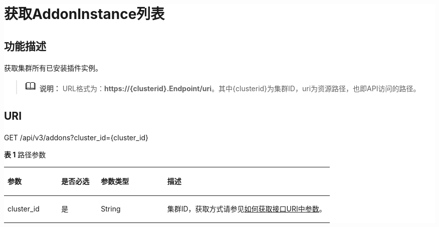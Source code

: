 # 获取AddonInstance列表<a name="cce_02_0326"></a>

## 功能描述<a name="section108927501774"></a>

获取集群所有已安装插件实例。

>![](public_sys-resources/icon-note.gif) **说明：** 
>URL格式为：**https://\{clusterid\}.Endpoint/uri**。其中\{clusterid\}为集群ID，uri为资源路径，也即API访问的路径。

## URI<a name="section68937501179"></a>

GET /api/v3/addons?cluster\_id=\{cluster\_id\}

**表 1**  路径参数

<a name="table489613501374"></a>
<table><thead align="left"><tr id="row198955507711"><th class="cellrowborder" valign="top" width="16.509999999999998%" id="mcps1.2.5.1.1"><p id="p289718501577"><a name="p289718501577"></a><a name="p289718501577"></a>参数</p>
</th>
<th class="cellrowborder" valign="top" width="12.16%" id="mcps1.2.5.1.2"><p id="p629412918011"><a name="p629412918011"></a><a name="p629412918011"></a>是否必选</p>
</th>
<th class="cellrowborder" valign="top" width="20.380000000000003%" id="mcps1.2.5.1.3"><p id="p1489725017716"><a name="p1489725017716"></a><a name="p1489725017716"></a>参数类型</p>
</th>
<th class="cellrowborder" valign="top" width="50.949999999999996%" id="mcps1.2.5.1.4"><p id="p4898185014715"><a name="p4898185014715"></a><a name="p4898185014715"></a>描述</p>
</th>
</tr>
</thead>
<tbody><tr id="row108951650475"><td class="cellrowborder" valign="top" width="16.509999999999998%" headers="mcps1.2.5.1.1 "><p id="p1389812506713"><a name="p1389812506713"></a><a name="p1389812506713"></a>cluster_id</p>
</td>
<td class="cellrowborder" valign="top" width="12.16%" headers="mcps1.2.5.1.2 "><p id="p82942910016"><a name="p82942910016"></a><a name="p82942910016"></a>是</p>
</td>
<td class="cellrowborder" valign="top" width="20.380000000000003%" headers="mcps1.2.5.1.3 "><p id="p1789915507711"><a name="p1789915507711"></a><a name="p1789915507711"></a>String</p>
</td>
<td class="cellrowborder" valign="top" width="50.949999999999996%" headers="mcps1.2.5.1.4 "><p id="p15106445114416"><a name="p15106445114416"></a><a name="p15106445114416"></a>集群ID，获取方式请参见<a href="如何获取接口URI中参数.md">如何获取接口URI中参数</a>。</p>
</td>
</tr>
</tbody>
</table>
